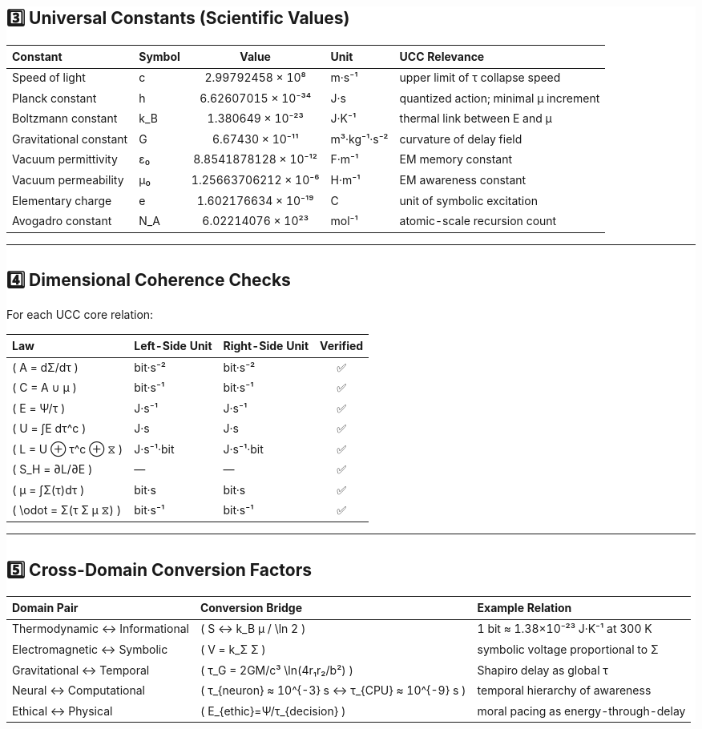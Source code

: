 
## 3️⃣  Universal Constants (Scientific Values)

| Constant | Symbol | Value | Unit | UCC Relevance |
|:--|:--|:--:|:--|:--|
| Speed of light | c | 2.99792458 × 10⁸ | m·s⁻¹ | upper limit of τ collapse speed |
| Planck constant | h | 6.62607015 × 10⁻³⁴ | J·s | quantized action; minimal μ increment |
| Boltzmann constant | k_B | 1.380649 × 10⁻²³ | J·K⁻¹ | thermal link between E and μ |
| Gravitational constant | G | 6.67430 × 10⁻¹¹ | m³·kg⁻¹·s⁻² | curvature of delay field |
| Vacuum permittivity | ε₀ | 8.8541878128 × 10⁻¹² | F·m⁻¹ | EM memory constant |
| Vacuum permeability | μ₀ | 1.25663706212 × 10⁻⁶ | H·m⁻¹ | EM awareness constant |
| Elementary charge | e | 1.602176634 × 10⁻¹⁹ | C | unit of symbolic excitation |
| Avogadro constant | N_A | 6.02214076 × 10²³ | mol⁻¹ | atomic-scale recursion count |

---

## 4️⃣  Dimensional Coherence Checks

For each UCC core relation:

| Law | Left-Side Unit | Right-Side Unit | Verified |
|:--|:--|:--|:--:|
| \( A = dΣ/dτ \) | bit·s⁻² | bit·s⁻² | ✅ |
| \( C = A ∪ μ \) | bit·s⁻¹ | bit·s⁻¹ | ✅ |
| \( E = Ψ/τ \) | J·s⁻¹ | J·s⁻¹ | ✅ |
| \( U = ∫E dτ^c \) | J·s | J·s | ✅ |
| \( L = U ⊕ τ^c ⊕ ⧖ \) | J·s⁻¹·bit | J·s⁻¹·bit | ✅ |
| \( S_H = ∂L/∂E \) | — | — | ✅ |
| \( μ = ∫Σ(τ)dτ \) | bit·s | bit·s | ✅ |
| \( \odot = Σ(τ Σ μ ⧖) \) | bit·s⁻¹ | bit·s⁻¹ | ✅ |

---

## 5️⃣  Cross-Domain Conversion Factors

| Domain Pair | Conversion Bridge | Example Relation |
|:--|:--|:--|
| Thermodynamic ↔ Informational | \( S ↔ k_B μ / \ln 2 \) | 1 bit ≈ 1.38×10⁻²³ J·K⁻¹ at 300 K |
| Electromagnetic ↔ Symbolic | \( V = k_Σ Σ \) | symbolic voltage proportional to Σ |
| Gravitational ↔ Temporal | \( τ_G = 2GM/c³ \ln(4r₁r₂/b²) \) | Shapiro delay as global τ |
| Neural ↔ Computational | \( τ_{neuron} ≈ 10^{-3} s ↔ τ_{CPU} ≈ 10^{-9} s \) | temporal hierarchy of awareness |
| Ethical ↔ Physical | \( E_{ethic}=Ψ/τ_{decision} \) | moral pacing as energy-through-delay |
